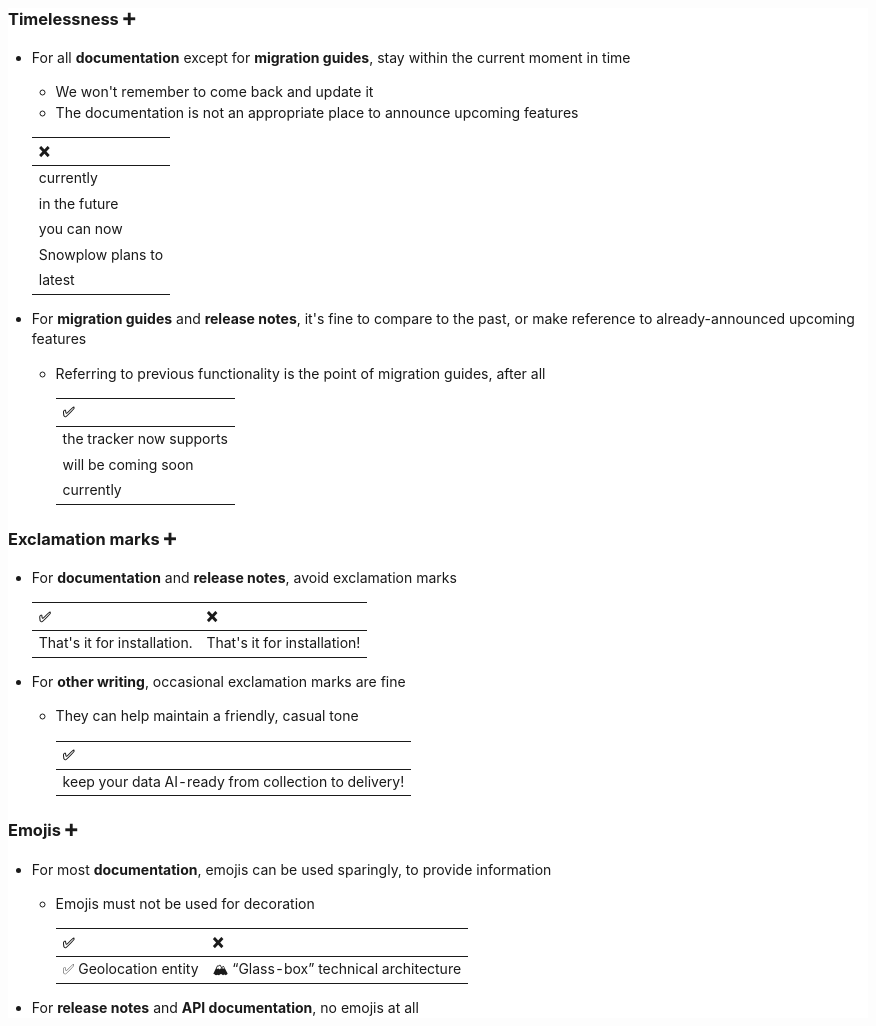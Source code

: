 ### Timelessness ➕
- For all **documentation** except for **migration guides**, stay within the current moment in time
    - We won't remember to come back and update it
    - The documentation is not an appropriate place to announce upcoming features

    | ❌                 |
    | ----------------- |
    | currently         |
    | in the future     |
    | you can now       |
    | Snowplow plans to |
    | latest            |

- For **migration guides** and **release notes**, it's fine to compare to the past, or make reference to already-announced upcoming features
  - Referring to previous functionality is the point of migration guides, after all

    | ✅                        |
    | ------------------------ |
    | the tracker now supports |
    | will be coming soon      |
    | currently                |

### Exclamation marks ➕
- For **documentation** and **release notes**, avoid exclamation marks

    | ✅                           | ❌                           |
    | --------------------------- | --------------------------- |
    | That's it for installation. | That's it for installation! |

- For **other writing**, occasional exclamation marks are fine
  - They can help maintain a friendly, casual tone

    | ✅                                                    |
    | ---------------------------------------------------- |
    | keep your data AI-ready from collection to delivery! |

### Emojis ➕
- For most **documentation**, emojis can be used sparingly, to provide information
  - Emojis must not be used for decoration

    | ✅                    | ❌                                    |
    | -------------------- | ------------------------------------ |
    | ✅ Geolocation entity | 🏔️ “Glass-box” technical architecture |


- For **release notes** and **API documentation**, no emojis at all
